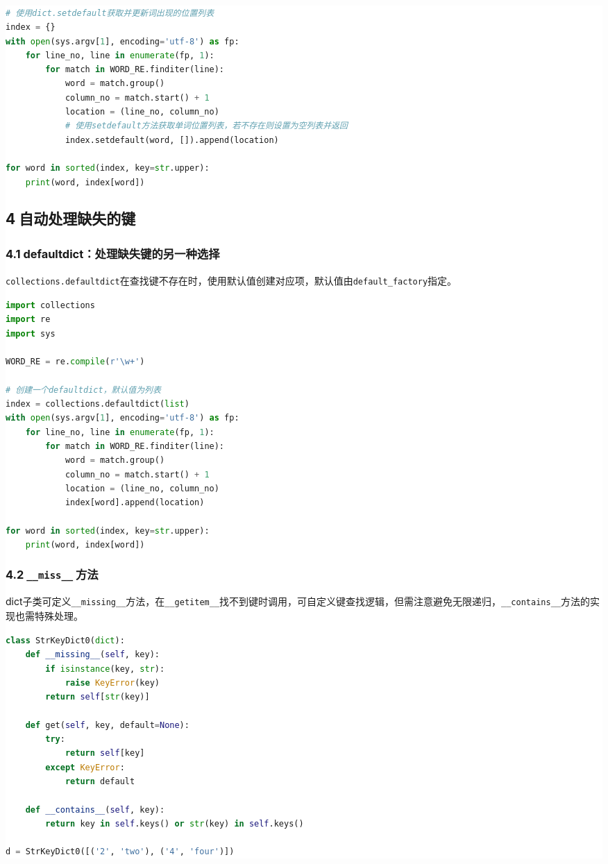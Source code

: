 ```python
# 使用dict.setdefault获取并更新词出现的位置列表
index = {}
with open(sys.argv[1], encoding='utf-8') as fp:
    for line_no, line in enumerate(fp, 1):
        for match in WORD_RE.finditer(line):
            word = match.group()
            column_no = match.start() + 1
            location = (line_no, column_no)
            # 使用setdefault方法获取单词位置列表，若不存在则设置为空列表并返回
            index.setdefault(word, []).append(location)  

for word in sorted(index, key=str.upper):
    print(word, index[word])
```

## 4 自动处理缺失的键

### 4.1 defaultdict：处理缺失键的另一种选择

`collections.defaultdict`在查找键不存在时，使用默认值创建对应项，默认值由`default_factory`指定。

```python
import collections
import re
import sys

WORD_RE = re.compile(r'\w+')

# 创建一个defaultdict，默认值为列表
index = collections.defaultdict(list)  
with open(sys.argv[1], encoding='utf-8') as fp:
    for line_no, line in enumerate(fp, 1):
        for match in WORD_RE.finditer(line):
            word = match.group()
            column_no = match.start() + 1
            location = (line_no, column_no)
            index[word].append(location)

for word in sorted(index, key=str.upper):
    print(word, index[word])

```

### 4.2 `__miss__` 方法

dict子类可定义`__missing__`方法，在`__getitem__`找不到键时调用，可自定义键查找逻辑，但需注意避免无限递归，`__contains__`方法的实现也需特殊处理。

```python
class StrKeyDict0(dict):
    def __missing__(self, key):
        if isinstance(key, str):
            raise KeyError(key)
        return self[str(key)]

    def get(self, key, default=None):
        try:
            return self[key]
        except KeyError:
            return default

    def __contains__(self, key):
        return key in self.keys() or str(key) in self.keys()

d = StrKeyDict0([('2', 'two'), ('4', 'four')])
```